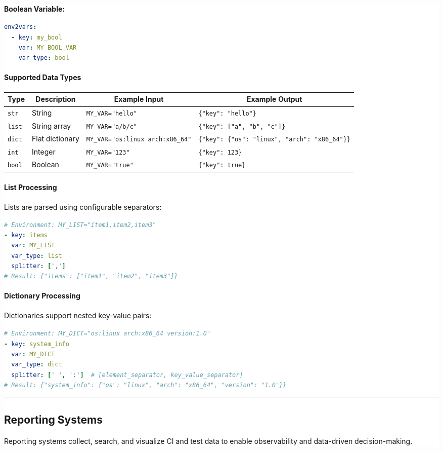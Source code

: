 **Boolean Variable:**

```yaml
env2vars:
  - key: my_bool
    var: MY_BOOL_VAR
    var_type: bool
```

#### Supported Data Types

| Type    | Description     | Example Input                   | Example Output                                |
| ------- | --------------- | ------------------------------- | --------------------------------------------- |
| `str`   | String          | `MY_VAR="hello"`                | `{"key": "hello"}`                            |
| `list`  | String array    | `MY_VAR="a/b/c"`                | `{"key": ["a", "b", "c"]}`                    |
| `dict`  | Flat dictionary | `MY_VAR="os:linux arch:x86_64"` | `{"key": {"os": "linux", "arch": "x86_64"}}`  |
| `int`   | Integer         | `MY_VAR="123"`                  | `{"key": 123}`                                |
| `bool`  | Boolean         | `MY_VAR="true"`                 | `{"key": true}`                               |

#### List Processing

Lists are parsed using configurable separators:

```yaml
# Environment: MY_LIST="item1,item2,item3"
- key: items
  var: MY_LIST
  var_type: list
  splitter: [',']
# Result: {"items": ["item1", "item2", "item3"]}
```

#### Dictionary Processing

Dictionaries support nested key-value pairs:

```yaml
# Environment: MY_DICT="os:linux arch:x86_64 version:1.0"
- key: system_info
  var: MY_DICT
  var_type: dict
  splitter: [' ', ':']  # [element_separator, key_value_separator]
# Result: {"system_info": {"os": "linux", "arch": "x86_64", "version": "1.0"}}
```

---

## Reporting Systems

Reporting systems collect, search, and visualize CI and test data to enable observability and data-driven
decision-making.
